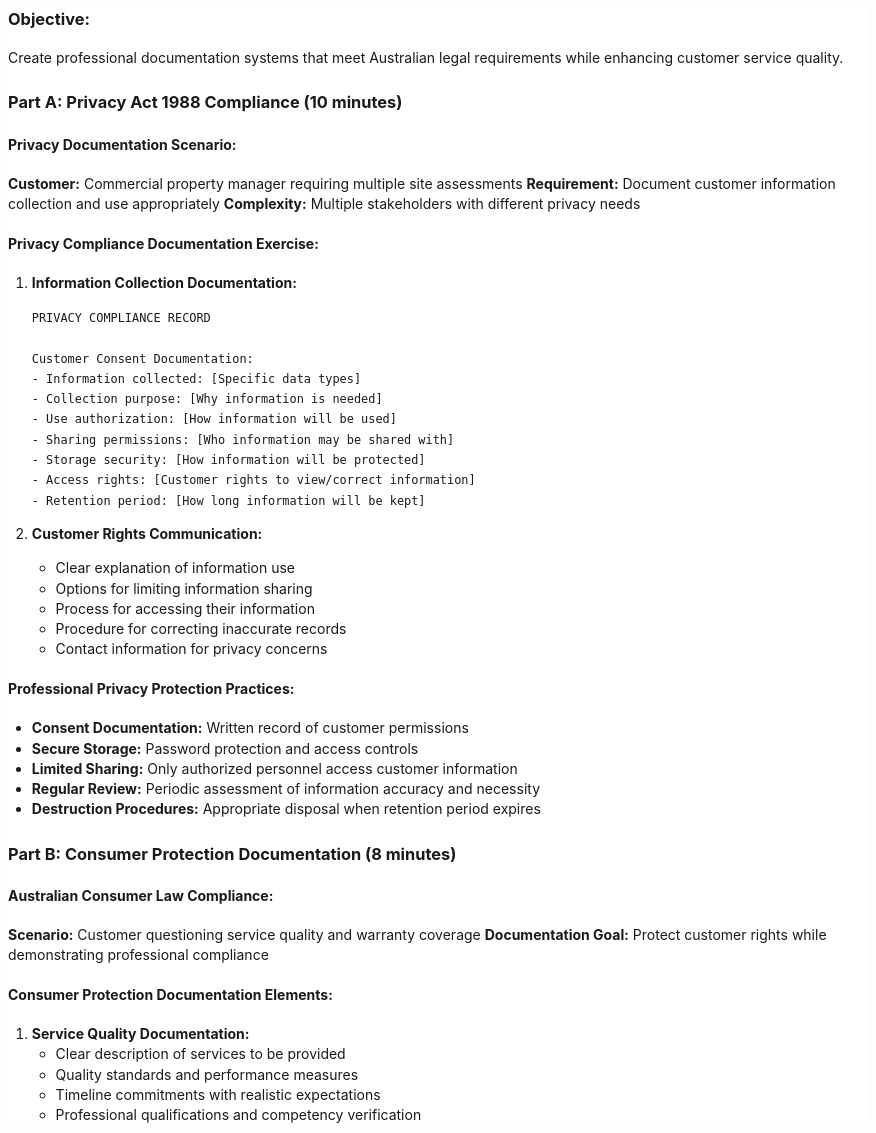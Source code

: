 ### Objective:
Create professional documentation systems that meet Australian legal requirements while enhancing customer service quality.

### Part A: Privacy Act 1988 Compliance (10 minutes)

#### Privacy Documentation Scenario:
**Customer:** Commercial property manager requiring multiple site assessments
**Requirement:** Document customer information collection and use appropriately
**Complexity:** Multiple stakeholders with different privacy needs

#### Privacy Compliance Documentation Exercise:
1. **Information Collection Documentation:**
   ```
   PRIVACY COMPLIANCE RECORD

   Customer Consent Documentation:
   - Information collected: [Specific data types]
   - Collection purpose: [Why information is needed]
   - Use authorization: [How information will be used]
   - Sharing permissions: [Who information may be shared with]
   - Storage security: [How information will be protected]
   - Access rights: [Customer rights to view/correct information]
   - Retention period: [How long information will be kept]
   ```

2. **Customer Rights Communication:**
   - Clear explanation of information use
   - Options for limiting information sharing
   - Process for accessing their information
   - Procedure for correcting inaccurate records
   - Contact information for privacy concerns

#### Professional Privacy Protection Practices:
- **Consent Documentation:** Written record of customer permissions
- **Secure Storage:** Password protection and access controls
- **Limited Sharing:** Only authorized personnel access customer information
- **Regular Review:** Periodic assessment of information accuracy and necessity
- **Destruction Procedures:** Appropriate disposal when retention period expires

### Part B: Consumer Protection Documentation (8 minutes)

#### Australian Consumer Law Compliance:
**Scenario:** Customer questioning service quality and warranty coverage
**Documentation Goal:** Protect customer rights while demonstrating professional compliance

#### Consumer Protection Documentation Elements:
1. **Service Quality Documentation:**
   - Clear description of services to be provided
   - Quality standards and performance measures
   - Timeline commitments with realistic expectations
   - Professional qualifications and competency verification
